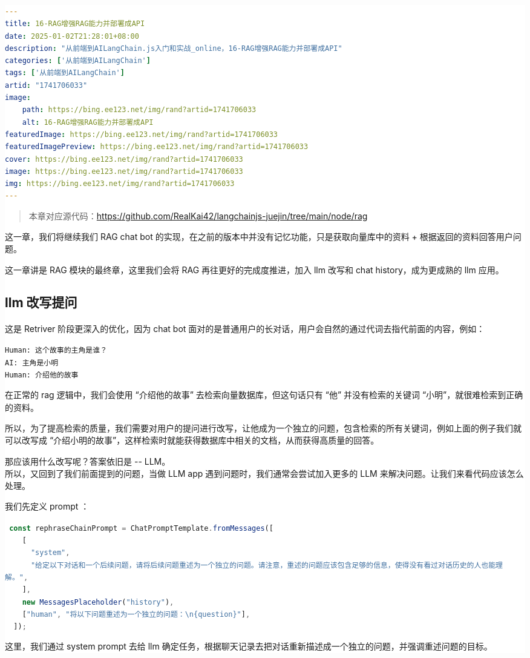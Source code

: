 ```yaml
---
title: 16-RAG增强RAG能力并部署成API
date: 2025-01-02T21:28:01+08:00
description: "从前端到AILangChain.js入门和实战_online，16-RAG增强RAG能力并部署成API"
categories: ['从前端到AILangChain']
tags: ['从前端到AILangChain']
artid: "1741706033"
image:
    path: https://bing.ee123.net/img/rand?artid=1741706033
    alt: 16-RAG增强RAG能力并部署成API
featuredImage: https://bing.ee123.net/img/rand?artid=1741706033
featuredImagePreview: https://bing.ee123.net/img/rand?artid=1741706033
cover: https://bing.ee123.net/img/rand?artid=1741706033
image: https://bing.ee123.net/img/rand?artid=1741706033
img: https://bing.ee123.net/img/rand?artid=1741706033
---
```


> 本章对应源代码：https://github.com/RealKai42/langchainjs-juejin/tree/main/node/rag

这一章，我们将继续我们 RAG chat bot 的实现，在之前的版本中并没有记忆功能，只是获取向量库中的资料 + 根据返回的资料回答用户问题。  

这一章讲是 RAG 模块的最终章，这里我们会将 RAG 再往更好的完成度推进，加入 llm 改写和 chat history，成为更成熟的 llm 应用。 

## llm 改写提问

这是 Retriver 阶段更深入的优化，因为 chat bot 面对的是普通用户的长对话，用户会自然的通过代词去指代前面的内容，例如：
```
Human: 这个故事的主角是谁？
AI: 主角是小明
Human: 介绍他的故事
```

在正常的 rag 逻辑中，我们会使用 “介绍他的故事” 去检索向量数据库，但这句话只有 “他” 并没有检索的关键词 “小明”，就很难检索到正确的资料。  

所以，为了提高检索的质量，我们需要对用户的提问进行改写，让他成为一个独立的问题，包含检索的所有关键词，例如上面的例子我们就可以改写成 “介绍小明的故事”，这样检索时就能获得数据库中相关的文档，从而获得高质量的回答。  

那应该用什么改写呢？答案依旧是 -- LLM。  
所以，又回到了我们前面提到的问题，当做 LLM app 遇到问题时，我们通常会尝试加入更多的 LLM 来解决问题。让我们来看代码应该怎么处理。

我们先定义 prompt ：

```js
 const rephraseChainPrompt = ChatPromptTemplate.fromMessages([
    [
      "system",
      "给定以下对话和一个后续问题，请将后续问题重述为一个独立的问题。请注意，重述的问题应该包含足够的信息，使得没有看过对话历史的人也能理解。",
    ],
    new MessagesPlaceholder("history"),
    ["human", "将以下问题重述为一个独立的问题：\n{question}"],
  ]);
```
这里，我们通过 system prompt 去给 llm 确定任务，根据聊天记录去把对话重新描述成一个独立的问题，并强调重述问题的目标。  
